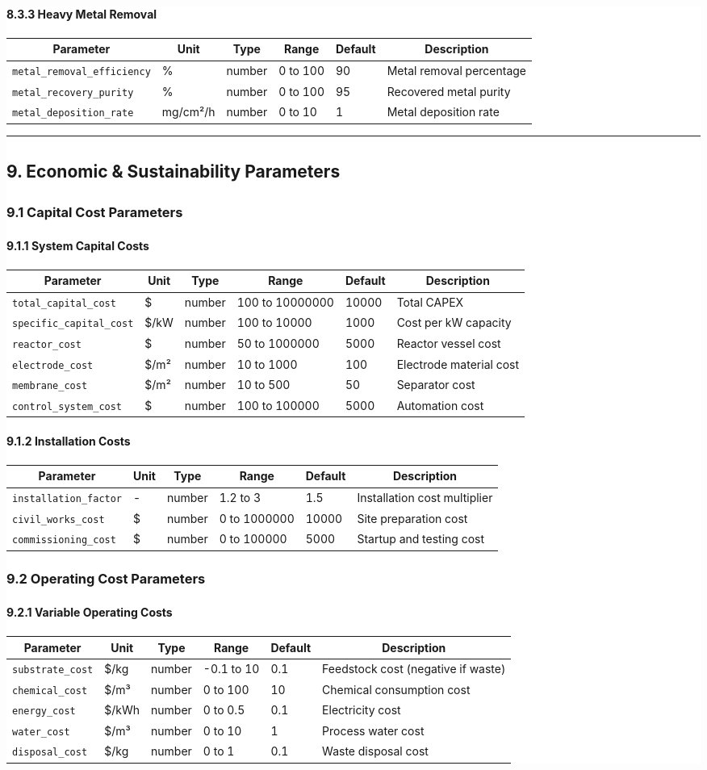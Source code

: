 #### 8.3.3 Heavy Metal Removal

| Parameter | Unit | Type | Range | Default | Description |
|-----------|------|------|-------|---------|-------------|
| `metal_removal_efficiency` | % | number | 0 to 100 | 90 | Metal removal percentage |
| `metal_recovery_purity` | % | number | 0 to 100 | 95 | Recovered metal purity |
| `metal_deposition_rate` | mg/cm²/h | number | 0 to 10 | 1 | Metal deposition rate |

---

## 9. Economic & Sustainability Parameters

### 9.1 Capital Cost Parameters

#### 9.1.1 System Capital Costs

| Parameter | Unit | Type | Range | Default | Description |
|-----------|------|------|-------|---------|-------------|
| `total_capital_cost` | $ | number | 100 to 10000000 | 10000 | Total CAPEX |
| `specific_capital_cost` | $/kW | number | 100 to 10000 | 1000 | Cost per kW capacity |
| `reactor_cost` | $ | number | 50 to 1000000 | 5000 | Reactor vessel cost |
| `electrode_cost` | $/m² | number | 10 to 1000 | 100 | Electrode material cost |
| `membrane_cost` | $/m² | number | 10 to 500 | 50 | Separator cost |
| `control_system_cost` | $ | number | 100 to 100000 | 5000 | Automation cost |

#### 9.1.2 Installation Costs

| Parameter | Unit | Type | Range | Default | Description |
|-----------|------|------|-------|---------|-------------|
| `installation_factor` | - | number | 1.2 to 3 | 1.5 | Installation cost multiplier |
| `civil_works_cost` | $ | number | 0 to 1000000 | 10000 | Site preparation cost |
| `commissioning_cost` | $ | number | 0 to 100000 | 5000 | Startup and testing cost |

### 9.2 Operating Cost Parameters

#### 9.2.1 Variable Operating Costs

| Parameter | Unit | Type | Range | Default | Description |
|-----------|------|------|-------|---------|-------------|
| `substrate_cost` | $/kg | number | -0.1 to 10 | 0.1 | Feedstock cost (negative if waste) |
| `chemical_cost` | $/m³ | number | 0 to 100 | 10 | Chemical consumption cost |
| `energy_cost` | $/kWh | number | 0 to 0.5 | 0.1 | Electricity cost |
| `water_cost` | $/m³ | number | 0 to 10 | 1 | Process water cost |
| `disposal_cost` | $/kg | number | 0 to 1 | 0.1 | Waste disposal cost |
